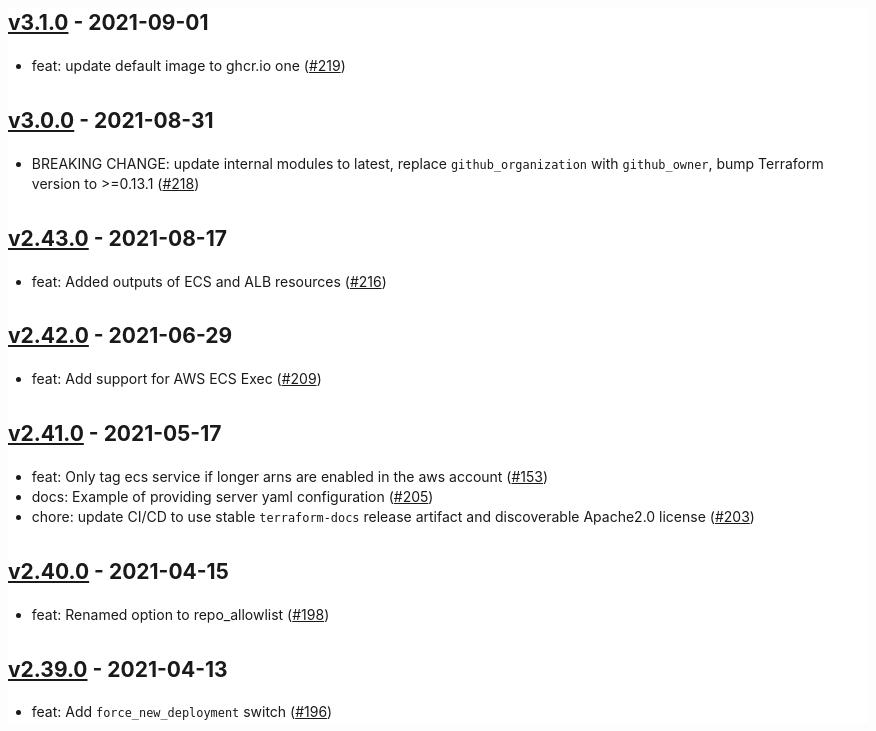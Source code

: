 <a name="v3.1.0"></a>
## [v3.1.0] - 2021-09-01

- feat: update default image to ghcr.io one ([#219](https://github.com/terraform-aws-modules/terraform-aws-atlantis/issues/219))


<a name="v3.0.0"></a>
## [v3.0.0] - 2021-08-31

- BREAKING CHANGE: update internal modules to latest, replace `github_organization` with `github_owner`, bump Terraform version to >=0.13.1 ([#218](https://github.com/terraform-aws-modules/terraform-aws-atlantis/issues/218))


<a name="v2.43.0"></a>
## [v2.43.0] - 2021-08-17

- feat: Added outputs of ECS and ALB resources ([#216](https://github.com/terraform-aws-modules/terraform-aws-atlantis/issues/216))


<a name="v2.42.0"></a>
## [v2.42.0] - 2021-06-29

- feat: Add support for AWS ECS Exec ([#209](https://github.com/terraform-aws-modules/terraform-aws-atlantis/issues/209))


<a name="v2.41.0"></a>
## [v2.41.0] - 2021-05-17

- feat: Only tag ecs service if longer arns are enabled in the aws account ([#153](https://github.com/terraform-aws-modules/terraform-aws-atlantis/issues/153))
- docs: Example of providing server yaml configuration ([#205](https://github.com/terraform-aws-modules/terraform-aws-atlantis/issues/205))
- chore: update CI/CD to use stable `terraform-docs` release artifact and discoverable Apache2.0 license ([#203](https://github.com/terraform-aws-modules/terraform-aws-atlantis/issues/203))


<a name="v2.40.0"></a>
## [v2.40.0] - 2021-04-15

- feat: Renamed option to repo_allowlist ([#198](https://github.com/terraform-aws-modules/terraform-aws-atlantis/issues/198))


<a name="v2.39.0"></a>
## [v2.39.0] - 2021-04-13

- feat: Add `force_new_deployment` switch ([#196](https://github.com/terraform-aws-modules/terraform-aws-atlantis/issues/196))


[Unreleased]: https://github.com/terraform-aws-modules/terraform-aws-atlantis/compare/v3.5.0...HEAD
[v3.5.0]: https://github.com/terraform-aws-modules/terraform-aws-atlantis/compare/v3.4.0...v3.5.0
[v3.4.0]: https://github.com/terraform-aws-modules/terraform-aws-atlantis/compare/v3.3.0...v3.4.0
[v3.3.0]: https://github.com/terraform-aws-modules/terraform-aws-atlantis/compare/v3.2.0...v3.3.0
[v3.2.0]: https://github.com/terraform-aws-modules/terraform-aws-atlantis/compare/v3.1.0...v3.2.0
[v3.1.0]: https://github.com/terraform-aws-modules/terraform-aws-atlantis/compare/v3.0.0...v3.1.0
[v3.0.0]: https://github.com/terraform-aws-modules/terraform-aws-atlantis/compare/v2.43.0...v3.0.0
[v2.43.0]: https://github.com/terraform-aws-modules/terraform-aws-atlantis/compare/v2.42.0...v2.43.0
[v2.42.0]: https://github.com/terraform-aws-modules/terraform-aws-atlantis/compare/v2.41.0...v2.42.0
[v2.41.0]: https://github.com/terraform-aws-modules/terraform-aws-atlantis/compare/v2.40.0...v2.41.0
[v2.40.0]: https://github.com/terraform-aws-modules/terraform-aws-atlantis/compare/v2.39.0...v2.40.0
[v2.39.0]: https://github.com/terraform-aws-modules/terraform-aws-atlantis/compare/v2.38.0...v2.39.0
[v2.38.0]: https://github.com/terraform-aws-modules/terraform-aws-atlantis/compare/v2.37.0...v2.38.0
[v2.37.0]: https://github.com/terraform-aws-modules/terraform-aws-atlantis/compare/v2.36.0...v2.37.0
[v2.36.0]: https://github.com/terraform-aws-modules/terraform-aws-atlantis/compare/v2.35.0...v2.36.0
[v2.35.0]: https://github.com/terraform-aws-modules/terraform-aws-atlantis/compare/v2.34.0...v2.35.0
[v2.34.0]: https://github.com/terraform-aws-modules/terraform-aws-atlantis/compare/v2.33.0...v2.34.0
[v2.33.0]: https://github.com/terraform-aws-modules/terraform-aws-atlantis/compare/v2.32.0...v2.33.0
[v2.32.0]: https://github.com/terraform-aws-modules/terraform-aws-atlantis/compare/v2.31.0...v2.32.0
[v2.31.0]: https://github.com/terraform-aws-modules/terraform-aws-atlantis/compare/v2.30.0...v2.31.0
[v2.30.0]: https://github.com/terraform-aws-modules/terraform-aws-atlantis/compare/v2.29.0...v2.30.0
[v2.29.0]: https://github.com/terraform-aws-modules/terraform-aws-atlantis/compare/v2.28.0...v2.29.0
[v2.28.0]: https://github.com/terraform-aws-modules/terraform-aws-atlantis/compare/v2.27.0...v2.28.0
[v2.27.0]: https://github.com/terraform-aws-modules/terraform-aws-atlantis/compare/v2.26.0...v2.27.0
[v2.26.0]: https://github.com/terraform-aws-modules/terraform-aws-atlantis/compare/v2.25.0...v2.26.0
[v2.25.0]: https://github.com/terraform-aws-modules/terraform-aws-atlantis/compare/v2.24.0...v2.25.0
[v2.24.0]: https://github.com/terraform-aws-modules/terraform-aws-atlantis/compare/v2.23.0...v2.24.0
[v2.23.0]: https://github.com/terraform-aws-modules/terraform-aws-atlantis/compare/v2.22.0...v2.23.0
[v2.22.0]: https://github.com/terraform-aws-modules/terraform-aws-atlantis/compare/v2.21.0...v2.22.0
[v2.21.0]: https://github.com/terraform-aws-modules/terraform-aws-atlantis/compare/v2.20.0...v2.21.0
[v2.20.0]: https://github.com/terraform-aws-modules/terraform-aws-atlantis/compare/v2.19.0...v2.20.0
[v2.19.0]: https://github.com/terraform-aws-modules/terraform-aws-atlantis/compare/v2.18.0...v2.19.0
[v2.18.0]: https://github.com/terraform-aws-modules/terraform-aws-atlantis/compare/v2.17.0...v2.18.0
[v2.17.0]: https://github.com/terraform-aws-modules/terraform-aws-atlantis/compare/v2.16.0...v2.17.0
[v2.16.0]: https://github.com/terraform-aws-modules/terraform-aws-atlantis/compare/v2.15.0...v2.16.0
[v2.15.0]: https://github.com/terraform-aws-modules/terraform-aws-atlantis/compare/v2.14.0...v2.15.0
[v2.14.0]: https://github.com/terraform-aws-modules/terraform-aws-atlantis/compare/v2.13.0...v2.14.0
[v2.13.0]: https://github.com/terraform-aws-modules/terraform-aws-atlantis/compare/v2.12.0...v2.13.0
[v2.12.0]: https://github.com/terraform-aws-modules/terraform-aws-atlantis/compare/v2.11.0...v2.12.0
[v2.11.0]: https://github.com/terraform-aws-modules/terraform-aws-atlantis/compare/v2.10.0...v2.11.0
[v2.10.0]: https://github.com/terraform-aws-modules/terraform-aws-atlantis/compare/v2.9.0...v2.10.0
[v2.9.0]: https://github.com/terraform-aws-modules/terraform-aws-atlantis/compare/v2.8.0...v2.9.0
[v2.8.0]: https://github.com/terraform-aws-modules/terraform-aws-atlantis/compare/v2.7.0...v2.8.0
[v2.7.0]: https://github.com/terraform-aws-modules/terraform-aws-atlantis/compare/v2.6.0...v2.7.0
[v2.6.0]: https://github.com/terraform-aws-modules/terraform-aws-atlantis/compare/v2.5.0...v2.6.0
[v2.5.0]: https://github.com/terraform-aws-modules/terraform-aws-atlantis/compare/v2.4.0...v2.5.0
[v2.4.0]: https://github.com/terraform-aws-modules/terraform-aws-atlantis/compare/v2.3.0...v2.4.0
[v2.3.0]: https://github.com/terraform-aws-modules/terraform-aws-atlantis/compare/v2.2.0...v2.3.0
[v2.2.0]: https://github.com/terraform-aws-modules/terraform-aws-atlantis/compare/v2.1.0...v2.2.0
[v2.1.0]: https://github.com/terraform-aws-modules/terraform-aws-atlantis/compare/v2.0.0...v2.1.0
[v2.0.0]: https://github.com/terraform-aws-modules/terraform-aws-atlantis/compare/v1.18.0...v2.0.0
[v1.18.0]: https://github.com/terraform-aws-modules/terraform-aws-atlantis/compare/v1.17.0...v1.18.0
[v1.17.0]: https://github.com/terraform-aws-modules/terraform-aws-atlantis/compare/v1.16.0...v1.17.0
[v1.16.0]: https://github.com/terraform-aws-modules/terraform-aws-atlantis/compare/v1.15.0...v1.16.0
[v1.15.0]: https://github.com/terraform-aws-modules/terraform-aws-atlantis/compare/v1.14.0...v1.15.0
[v1.14.0]: https://github.com/terraform-aws-modules/terraform-aws-atlantis/compare/v1.13.0...v1.14.0
[v1.13.0]: https://github.com/terraform-aws-modules/terraform-aws-atlantis/compare/v1.12.0...v1.13.0
[v1.12.0]: https://github.com/terraform-aws-modules/terraform-aws-atlantis/compare/v1.11.0...v1.12.0
[v1.11.0]: https://github.com/terraform-aws-modules/terraform-aws-atlantis/compare/v1.10.0...v1.11.0
[v1.10.0]: https://github.com/terraform-aws-modules/terraform-aws-atlantis/compare/v1.9.0...v1.10.0
[v1.9.0]: https://github.com/terraform-aws-modules/terraform-aws-atlantis/compare/v1.8.0...v1.9.0
[v1.8.0]: https://github.com/terraform-aws-modules/terraform-aws-atlantis/compare/v1.7.1...v1.8.0
[v1.7.1]: https://github.com/terraform-aws-modules/terraform-aws-atlantis/compare/v1.7.0...v1.7.1
[v1.7.0]: https://github.com/terraform-aws-modules/terraform-aws-atlantis/compare/v1.6.1...v1.7.0
[v1.6.1]: https://github.com/terraform-aws-modules/terraform-aws-atlantis/compare/v1.6.0...v1.6.1
[v1.6.0]: https://github.com/terraform-aws-modules/terraform-aws-atlantis/compare/v1.5.1...v1.6.0
[v1.5.1]: https://github.com/terraform-aws-modules/terraform-aws-atlantis/compare/v1.5.0...v1.5.1
[v1.5.0]: https://github.com/terraform-aws-modules/terraform-aws-atlantis/compare/v1.4.1...v1.5.0
[v1.4.1]: https://github.com/terraform-aws-modules/terraform-aws-atlantis/compare/v1.4.0...v1.4.1
[v1.4.0]: https://github.com/terraform-aws-modules/terraform-aws-atlantis/compare/v1.3.0...v1.4.0
[v1.3.0]: https://github.com/terraform-aws-modules/terraform-aws-atlantis/compare/v1.2.0...v1.3.0
[v1.2.0]: https://github.com/terraform-aws-modules/terraform-aws-atlantis/compare/v1.1.1...v1.2.0
[v1.1.1]: https://github.com/terraform-aws-modules/terraform-aws-atlantis/compare/v1.1.0...v1.1.1
[v1.1.0]: https://github.com/terraform-aws-modules/terraform-aws-atlantis/compare/v1.0.0...v1.1.0